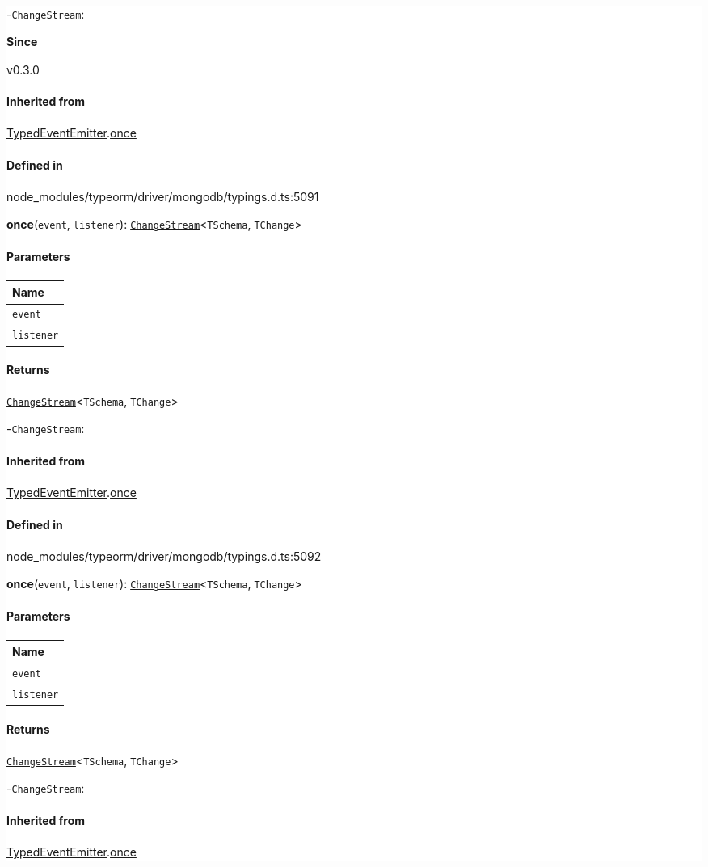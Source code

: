 -`ChangeStream`: 

**Since**

v0.3.0

#### Inherited from

[TypedEventEmitter](TypedEventEmitter.md).[once](TypedEventEmitter.md#once)

#### Defined in

node_modules/typeorm/driver/mongodb/typings.d.ts:5091

**once**(`event`, `listener`): [`ChangeStream`](ChangeStream.md)<`TSchema`, `TChange`\>

#### Parameters

| Name |
| :------ |
| `event` | [`CommonEvents`](../types/CommonEvents.md) |
| `listener` | (`eventName`: `string` \| `symbol`, `listener`: [`GenericListener`](../types/GenericListener.md)) => `void` |

#### Returns

[`ChangeStream`](ChangeStream.md)<`TSchema`, `TChange`\>

-`ChangeStream`: 

#### Inherited from

[TypedEventEmitter](TypedEventEmitter.md).[once](TypedEventEmitter.md#once)

#### Defined in

node_modules/typeorm/driver/mongodb/typings.d.ts:5092

**once**(`event`, `listener`): [`ChangeStream`](ChangeStream.md)<`TSchema`, `TChange`\>

#### Parameters

| Name |
| :------ |
| `event` | `string` \| `symbol` |
| `listener` | [`GenericListener`](../types/GenericListener.md) |

#### Returns

[`ChangeStream`](ChangeStream.md)<`TSchema`, `TChange`\>

-`ChangeStream`: 

#### Inherited from

[TypedEventEmitter](TypedEventEmitter.md).[once](TypedEventEmitter.md#once)
